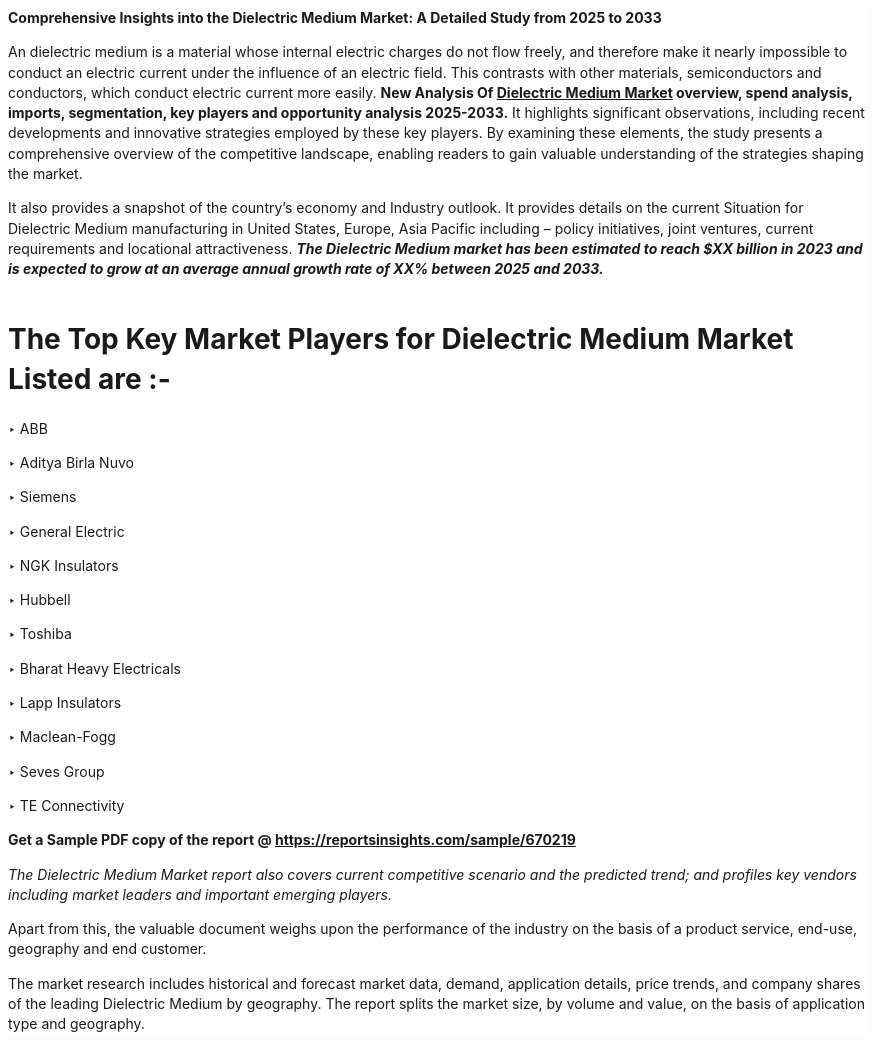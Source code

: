 <strong>Comprehensive Insights into the Dielectric Medium Market: A Detailed Study from 2025 to 2033</strong>

An dielectric medium is a material whose internal electric charges do not flow freely, and therefore make it nearly impossible to conduct an electric current under the influence of an electric field. This contrasts with other materials, semiconductors and conductors, which conduct electric current more easily. <strong>New Analysis Of <a href=https://www.reportsinsights.com/sample/670219>Dielectric Medium Market</a> overview, spend analysis, imports, segmentation, key players and opportunity analysis 2025-2033.</strong> It highlights significant observations, including recent developments and innovative strategies employed by these key players. By examining these elements, the study presents a comprehensive overview of the competitive landscape, enabling readers to gain valuable understanding of the strategies shaping the market.

It also provides a snapshot of the country’s economy and Industry outlook. It provides details on the current Situation for Dielectric Medium manufacturing in United States, Europe, Asia Pacific including – policy initiatives, joint ventures, current requirements and locational attractiveness. <strong><em>The Dielectric Medium market has been estimated to reach $XX billion in 2023 and is expected to grow at an average annual growth rate of XX% between 2025 and 2033.</em></strong>

# <strong>The Top Key Market Players for Dielectric Medium Market Listed are :-</strong> 

‣ ABB

‣ Aditya Birla Nuvo

‣ Siemens

‣ General Electric

‣ NGK Insulators

‣ Hubbell

‣ Toshiba

‣ Bharat Heavy Electricals

‣ Lapp Insulators

‣ Maclean-Fogg

‣ Seves Group

‣ TE Connectivity

<strong>Get a Sample PDF copy of the report @ <a href=https://reportsinsights.com/sample/670219>https://reportsinsights.com/sample/670219</a></strong>

<em>The Dielectric Medium Market report also covers current competitive scenario and the predicted trend; and profiles key vendors including market leaders and important emerging players.</em>

Apart from this, the valuable document weighs upon the performance of the industry on the basis of a product service, end-use, geography and end customer.

The market research includes historical and forecast market data, demand, application details, price trends, and company shares of the leading Dielectric Medium by geography. The report splits the market size, by volume and value, on the basis of application type and geography.

